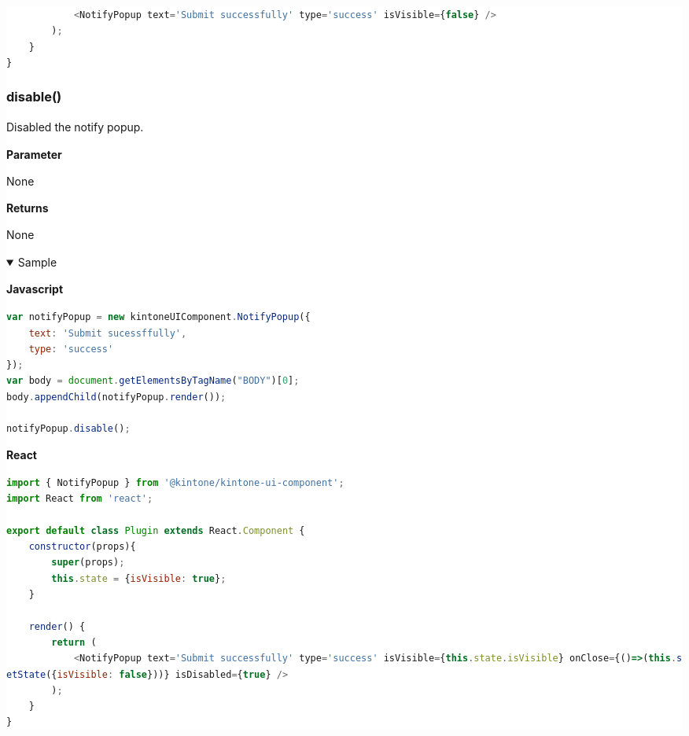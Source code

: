 ```javascript
            <NotifyPopup text='Submit successfully' type='success' isVisible={false} />
        );
    }
}

```
</details>

### disable()
Disabled the notify popup.

**Parameter**

None


**Returns**

None

<details class="tab-container" open>
<Summary>Sample</Summary>

**Javascript**
```javascript
var notifyPopup = new kintoneUIComponent.NotifyPopup({
    text: 'Submit sucessffully',
    type: 'success'
});
var body = document.getElementsByTagName("BODY")[0];
body.appendChild(notifyPopup.render());

notifyPopup.disable();
```
**React**
```javascript
import { NotifyPopup } from '@kintone/kintone-ui-component';
import React from 'react';
   
export default class Plugin extends React.Component {
    constructor(props){
        super(props);
        this.state = {isVisible: true};
    }

    render() {
        return (
            <NotifyPopup text='Submit successfully' type='success' isVisible={this.state.isVisible} onClose={()=>(this.setState({isVisible: false}))} isDisabled={true} />
        );
    }
}

```
</details>
